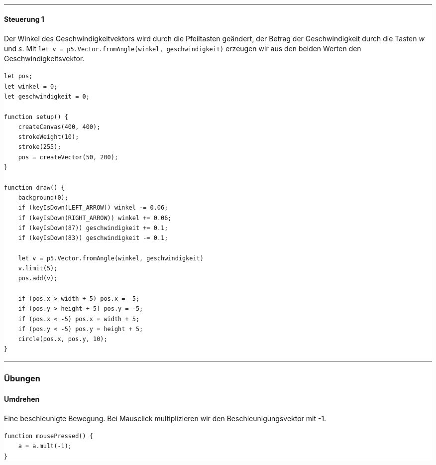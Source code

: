 -----

#### Steuerung 1

Der Winkel des Geschwindigkeitvektors wird durch die Pfeiltasten geändert, der Betrag der Geschwindigkeit
 durch die Tasten *w* und *s*. Mit `let v = p5.Vector.fromAngle(winkel, geschwindigkeit)` erzeugen wir aus
 den beiden Werten den Geschwindigkeitsvektor.

```
let pos;
let winkel = 0;
let geschwindigkeit = 0;

function setup() {
    createCanvas(400, 400);
    strokeWeight(10);
    stroke(255);
    pos = createVector(50, 200);
}

function draw() {
    background(0);
    if (keyIsDown(LEFT_ARROW)) winkel -= 0.06;
    if (keyIsDown(RIGHT_ARROW)) winkel += 0.06;
    if (keyIsDown(87)) geschwindigkeit += 0.1;
    if (keyIsDown(83)) geschwindigkeit -= 0.1;

    let v = p5.Vector.fromAngle(winkel, geschwindigkeit)
    v.limit(5);
    pos.add(v);

    if (pos.x > width + 5) pos.x = -5;
    if (pos.y > height + 5) pos.y = -5;
    if (pos.x < -5) pos.x = width + 5;
    if (pos.y < -5) pos.y = height + 5;
    circle(pos.x, pos.y, 10);
}
```

<iframe src="lenken.html" width="420" height="420"></iframe>

---


### Übungen

#### Umdrehen

Eine beschleunigte Bewegung. Bei Mausclick multiplizieren wir den Beschleunigungsvektor mit -1.

``` 
function mousePressed() {
    a = a.mult(-1);
}
``` 
